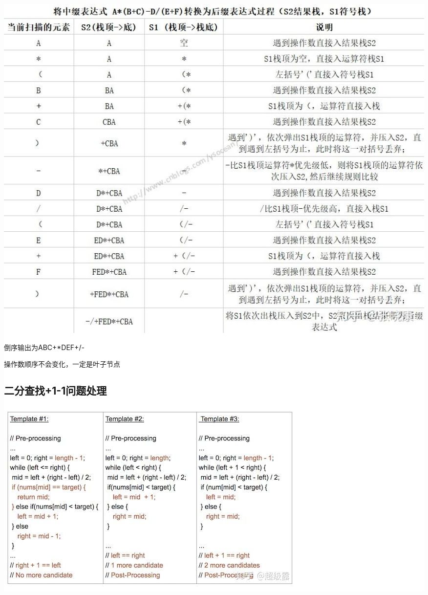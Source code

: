 ![img](./assets/v2-abeac41c041deb327ed4dd41a0747ad2_r.jpg)

倒序输出为ABC+*DEF+/-

操作数顺序不会变化，一定是叶子节点

## 二分查找+1-1问题处理

![img](./assets/v2-3554e8997059b1b41ae95a3e47ffd8b5_r.jpg)
